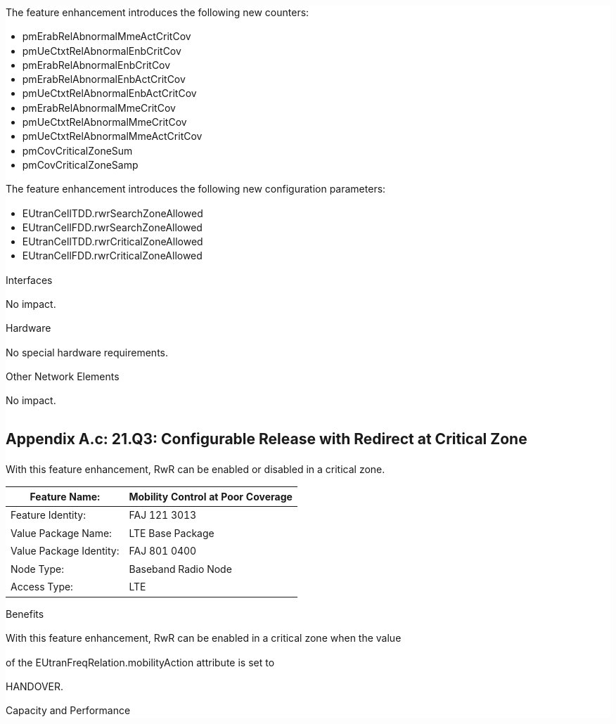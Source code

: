 The feature enhancement introduces the following new counters:

- pmErabRelAbnormalMmeActCritCov
- pmUeCtxtRelAbnormalEnbCritCov
- pmErabRelAbnormalEnbCritCov
- pmErabRelAbnormalEnbActCritCov
- pmUeCtxtRelAbnormalEnbActCritCov
- pmErabRelAbnormalMmeCritCov
- pmUeCtxtRelAbnormalMmeCritCov
- pmUeCtxtRelAbnormalMmeActCritCov
- pmCovCriticalZoneSum
- pmCovCriticalZoneSamp

The feature enhancement introduces the following new configuration parameters:

- EUtranCellTDD.rwrSearchZoneAllowed
- EUtranCellFDD.rwrSearchZoneAllowed
- EUtranCellTDD.rwrCriticalZoneAllowed
- EUtranCellFDD.rwrCriticalZoneAllowed

Interfaces

No impact.

Hardware

No special hardware requirements.

Other Network Elements

No impact.

## Appendix A.c: 21.Q3: Configurable Release with Redirect at Critical Zone

With this feature enhancement, RwR can be enabled or disabled in a critical zone.

| Feature Name:           | Mobility Control at Poor Coverage   |
|-------------------------|-------------------------------------|
| Feature Identity:       | FAJ 121 3013                        |
| Value Package Name:     | LTE Base Package                    |
| Value Package Identity: | FAJ 801 0400                        |
| Node Type:              | Baseband Radio Node                 |
| Access Type:            | LTE                                 |

Benefits

With this feature enhancement, RwR can be enabled in a critical zone when the value

of the EUtranFreqRelation.mobilityAction attribute is set to

HANDOVER.

Capacity and Performance
